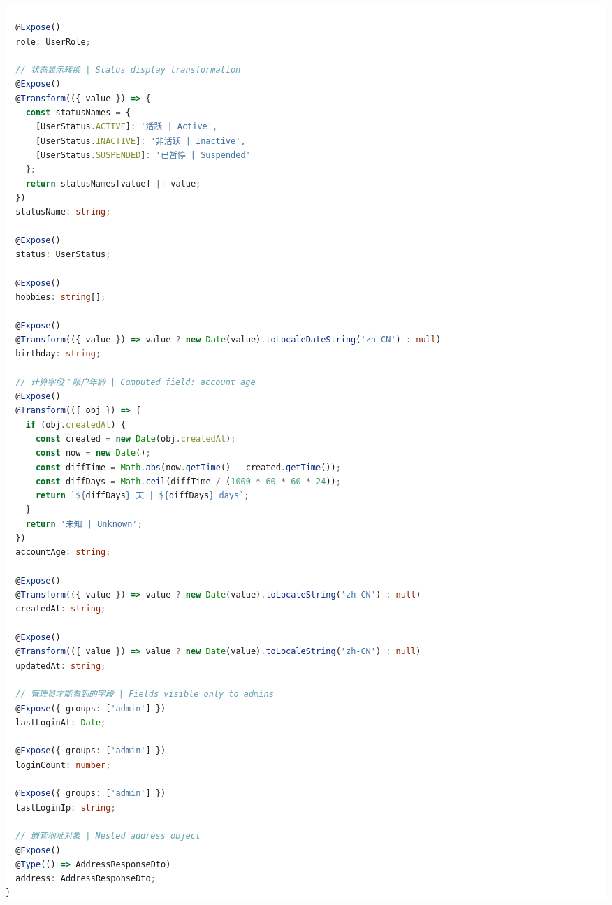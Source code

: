 ```typescript

  @Expose()
  role: UserRole;

  // 状态显示转换 | Status display transformation
  @Expose()
  @Transform(({ value }) => {
    const statusNames = {
      [UserStatus.ACTIVE]: '活跃 | Active',
      [UserStatus.INACTIVE]: '非活跃 | Inactive',
      [UserStatus.SUSPENDED]: '已暂停 | Suspended'
    };
    return statusNames[value] || value;
  })
  statusName: string;

  @Expose()
  status: UserStatus;

  @Expose()
  hobbies: string[];

  @Expose()
  @Transform(({ value }) => value ? new Date(value).toLocaleDateString('zh-CN') : null)
  birthday: string;

  // 计算字段：账户年龄 | Computed field: account age
  @Expose()
  @Transform(({ obj }) => {
    if (obj.createdAt) {
      const created = new Date(obj.createdAt);
      const now = new Date();
      const diffTime = Math.abs(now.getTime() - created.getTime());
      const diffDays = Math.ceil(diffTime / (1000 * 60 * 60 * 24));
      return `${diffDays} 天 | ${diffDays} days`;
    }
    return '未知 | Unknown';
  })
  accountAge: string;

  @Expose()
  @Transform(({ value }) => value ? new Date(value).toLocaleString('zh-CN') : null)
  createdAt: string;

  @Expose()
  @Transform(({ value }) => value ? new Date(value).toLocaleString('zh-CN') : null)
  updatedAt: string;

  // 管理员才能看到的字段 | Fields visible only to admins
  @Expose({ groups: ['admin'] })
  lastLoginAt: Date;

  @Expose({ groups: ['admin'] })
  loginCount: number;

  @Expose({ groups: ['admin'] })
  lastLoginIp: string;

  // 嵌套地址对象 | Nested address object
  @Expose()
  @Type(() => AddressResponseDto)
  address: AddressResponseDto;
}
```